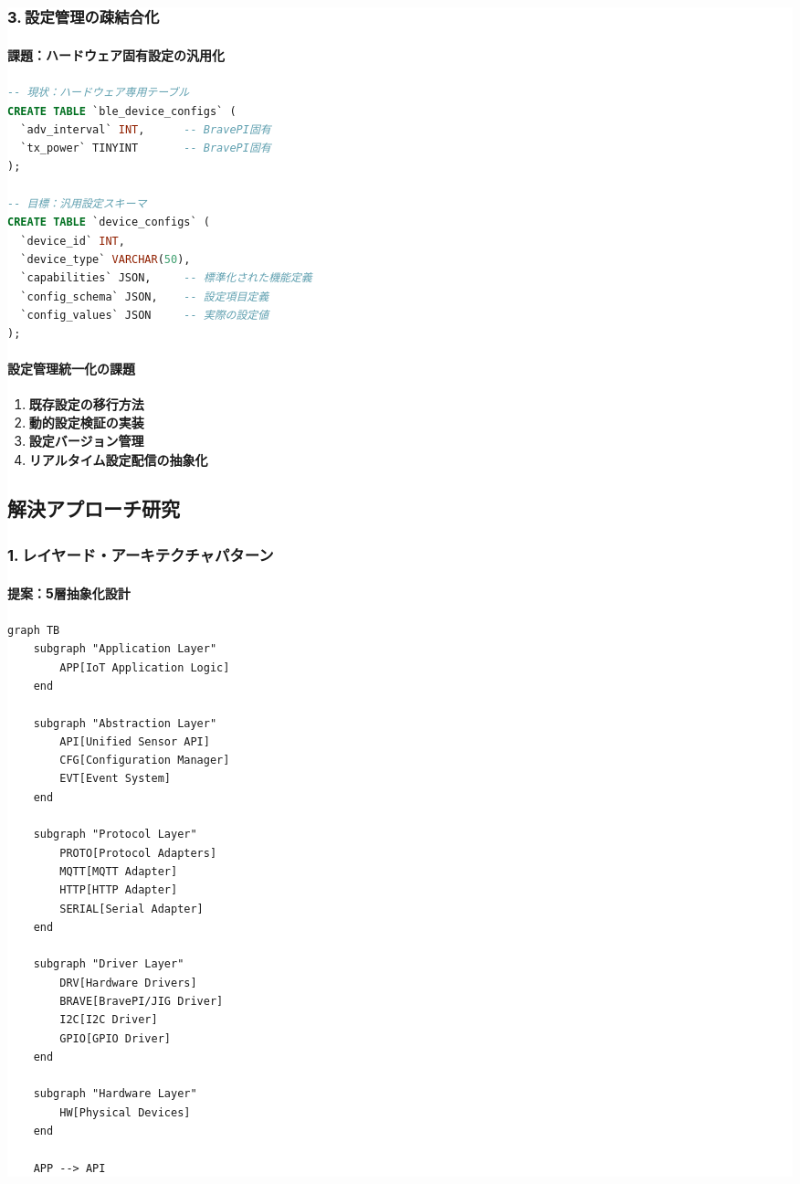 ### 3. 設定管理の疎結合化

#### 課題：ハードウェア固有設定の汎用化
```sql
-- 現状：ハードウェア専用テーブル
CREATE TABLE `ble_device_configs` (
  `adv_interval` INT,      -- BravePI固有
  `tx_power` TINYINT       -- BravePI固有
);

-- 目標：汎用設定スキーマ
CREATE TABLE `device_configs` (
  `device_id` INT,
  `device_type` VARCHAR(50),
  `capabilities` JSON,     -- 標準化された機能定義
  `config_schema` JSON,    -- 設定項目定義
  `config_values` JSON     -- 実際の設定値
);
```

#### 設定管理統一化の課題

1. **既存設定の移行方法**
2. **動的設定検証の実装**
3. **設定バージョン管理**
4. **リアルタイム設定配信の抽象化**

## 解決アプローチ研究

### 1. レイヤード・アーキテクチャパターン

#### 提案：5層抽象化設計
```mermaid
graph TB
    subgraph "Application Layer"
        APP[IoT Application Logic]
    end
    
    subgraph "Abstraction Layer"
        API[Unified Sensor API]
        CFG[Configuration Manager]
        EVT[Event System]
    end
    
    subgraph "Protocol Layer"
        PROTO[Protocol Adapters]
        MQTT[MQTT Adapter]
        HTTP[HTTP Adapter]
        SERIAL[Serial Adapter]
    end
    
    subgraph "Driver Layer"
        DRV[Hardware Drivers]
        BRAVE[BravePI/JIG Driver]
        I2C[I2C Driver]
        GPIO[GPIO Driver]
    end
    
    subgraph "Hardware Layer"
        HW[Physical Devices]
    end
    
    APP --> API
```